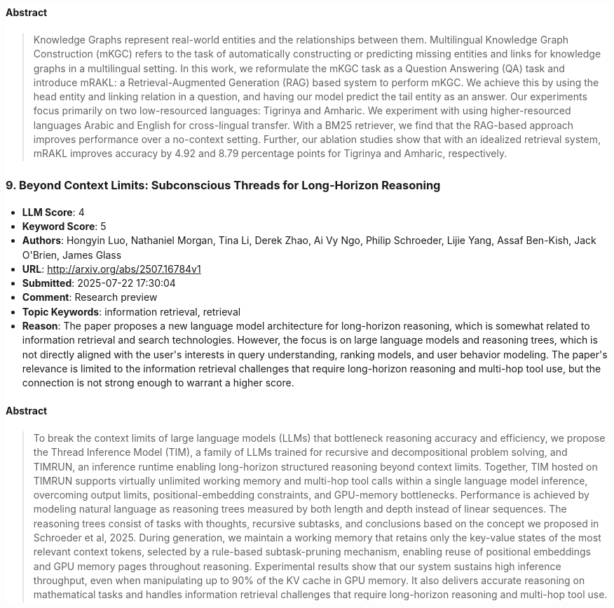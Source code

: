 #### Abstract
> Knowledge Graphs represent real-world entities and the relationships between
them. Multilingual Knowledge Graph Construction (mKGC) refers to the task of
automatically constructing or predicting missing entities and links for
knowledge graphs in a multilingual setting. In this work, we reformulate the
mKGC task as a Question Answering (QA) task and introduce mRAKL: a
Retrieval-Augmented Generation (RAG) based system to perform mKGC. We achieve
this by using the head entity and linking relation in a question, and having
our model predict the tail entity as an answer. Our experiments focus primarily
on two low-resourced languages: Tigrinya and Amharic. We experiment with using
higher-resourced languages Arabic and English for cross-lingual transfer. With
a BM25 retriever, we find that the RAG-based approach improves performance over
a no-context setting. Further, our ablation studies show that with an idealized
retrieval system, mRAKL improves accuracy by 4.92 and 8.79 percentage points
for Tigrinya and Amharic, respectively.

### 9. Beyond Context Limits: Subconscious Threads for Long-Horizon Reasoning

- **LLM Score**: 4
- **Keyword Score**: 5
- **Authors**: Hongyin Luo, Nathaniel Morgan, Tina Li, Derek Zhao, Ai Vy Ngo, Philip Schroeder, Lijie Yang, Assaf Ben-Kish, Jack O'Brien, James Glass
- **URL**: <http://arxiv.org/abs/2507.16784v1>
- **Submitted**: 2025-07-22 17:30:04
- **Comment**: Research preview
- **Topic Keywords**: information retrieval, retrieval
- **Reason**: The paper proposes a new language model architecture for long-horizon reasoning, which is somewhat related to information retrieval and search technologies. However, the focus is on large language models and reasoning trees, which is not directly aligned with the user's interests in query understanding, ranking models, and user behavior modeling. The paper's relevance is limited to the information retrieval challenges that require long-horizon reasoning and multi-hop tool use, but the connection is not strong enough to warrant a higher score.

#### Abstract
> To break the context limits of large language models (LLMs) that bottleneck
reasoning accuracy and efficiency, we propose the Thread Inference Model (TIM),
a family of LLMs trained for recursive and decompositional problem solving, and
TIMRUN, an inference runtime enabling long-horizon structured reasoning beyond
context limits. Together, TIM hosted on TIMRUN supports virtually unlimited
working memory and multi-hop tool calls within a single language model
inference, overcoming output limits, positional-embedding constraints, and
GPU-memory bottlenecks. Performance is achieved by modeling natural language as
reasoning trees measured by both length and depth instead of linear sequences.
The reasoning trees consist of tasks with thoughts, recursive subtasks, and
conclusions based on the concept we proposed in Schroeder et al, 2025. During
generation, we maintain a working memory that retains only the key-value states
of the most relevant context tokens, selected by a rule-based subtask-pruning
mechanism, enabling reuse of positional embeddings and GPU memory pages
throughout reasoning. Experimental results show that our system sustains high
inference throughput, even when manipulating up to 90% of the KV cache in GPU
memory. It also delivers accurate reasoning on mathematical tasks and handles
information retrieval challenges that require long-horizon reasoning and
multi-hop tool use.
